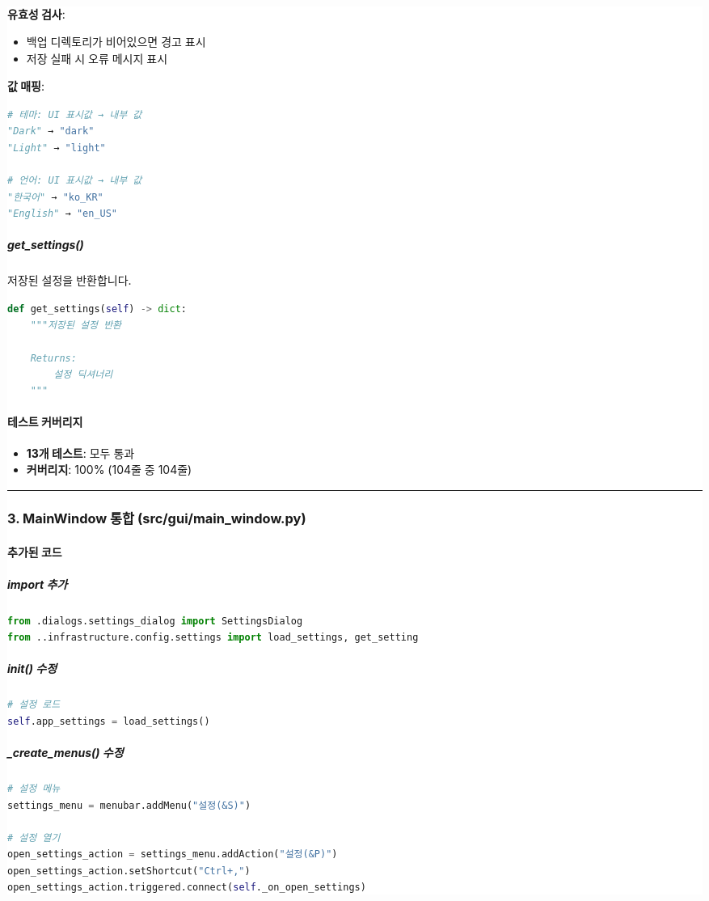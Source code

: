 **유효성 검사**:
- 백업 디렉토리가 비어있으면 경고 표시
- 저장 실패 시 오류 메시지 표시

**값 매핑**:
```python
# 테마: UI 표시값 → 내부 값
"Dark" → "dark"
"Light" → "light"

# 언어: UI 표시값 → 내부 값
"한국어" → "ko_KR"
"English" → "en_US"
```

##### get_settings()

저장된 설정을 반환합니다.

```python
def get_settings(self) -> dict:
    """저장된 설정 반환

    Returns:
        설정 딕셔너리
    """
```

#### 테스트 커버리지

- **13개 테스트**: 모두 통과
- **커버리지**: 100% (104줄 중 104줄)

---

### 3. MainWindow 통합 (src/gui/main_window.py)

#### 추가된 코드

##### import 추가

```python
from .dialogs.settings_dialog import SettingsDialog
from ..infrastructure.config.settings import load_settings, get_setting
```

##### __init__() 수정

```python
# 설정 로드
self.app_settings = load_settings()
```

##### _create_menus() 수정

```python
# 설정 메뉴
settings_menu = menubar.addMenu("설정(&S)")

# 설정 열기
open_settings_action = settings_menu.addAction("설정(&P)")
open_settings_action.setShortcut("Ctrl+,")
open_settings_action.triggered.connect(self._on_open_settings)
```
